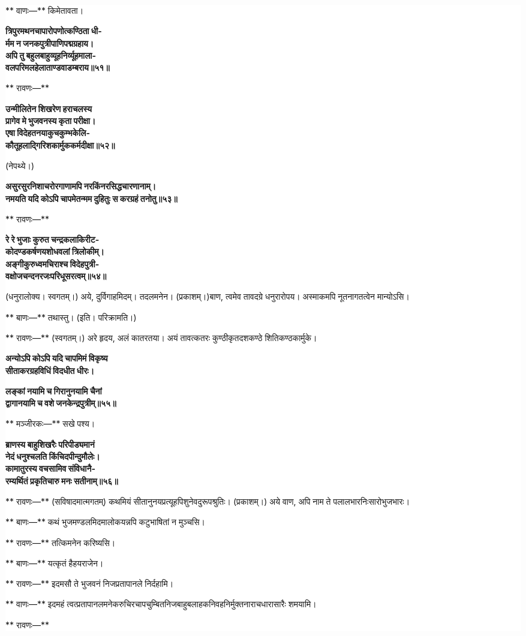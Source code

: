 ** वाणः—** किमेतावता।

**त्रिपुरमथनचापारोपणोत्कण्ठिता धी-  
 र्मम न जनकपुत्रीपाणिपद्मग्रहाय।  
अपि तु बहुलबाहुव्यूहनिर्व्यूहमाला-  
 वलपरिमलहेलाताण्डवाडम्बराय॥५१॥**

** रावणः—**

**उन्मीलितेन शिखरेण हराचलस्य  
 प्रागेव मे भुजवनस्य कृता परीक्षा।  
एषा विदेहतनयाकुचकुम्भकेलि-  
 कौतूहलाद्गिरिशकार्मुककर्मदीक्षा॥५२॥**

(नेपथ्ये।)

**असुरसुरनिशाचरोरगाणामपि नरकिंनरसिद्धचारणानाम्।  
नमयति यदि कोऽपि चापमेतन्मम दुहितुः स करग्रहं तनोतु॥५३॥**

** रावणः—**

**रे रे भुजाः कुरुत चन्द्रकलाकिरीट-  
 कोदण्डकर्षणयशोधवलां त्रिलोकीम्।  
अङ्गीकुरुध्वमचिराश्च विदेहपुत्री-  
 वक्षोजचन्दनरजःपरिधूसरत्वम्॥५४॥**

(धनुरालोक्य। स्वगतम्।) अये, दुर्विगाहमिदम्। तदलमनेन। (प्रकाशम्।)बाण, त्वमेव तावदग्रे धनुरारोपय। अस्माकमपि नूतनागतत्वेन मान्योऽसि।

** बाणः—** तथास्तु। (इति। परिक्रामति।)

** रावणः—** (स्वगतम्।) अरे हृदय, अलं कातरतया। अयं तावत्कतरः कुण्ठीकृतदशकण्ठे शितिकण्ठकार्मुके।

**अन्योऽपि कोऽपि यदि चापमिमं विकृष्य  
 सीताकरग्रहविधिं विदधीत धीरः।**

**लङ्कां नयामि च गिरानुनयामि चैनां  
 द्वागानयामि च वशे जनकेन्द्रपुत्रीम्॥५५॥**

** मञ्जीरकः—** सखे पश्य।

**ब्राणस्य बाहुशिखरैः परिपीड्यमानं  
 नेदं धनुश्चलति किंचिदपीन्दुमौलेः।  
कामातुरस्य वचसामिव संविधानै-  
 रम्यर्थितं प्रकृतिचारु मनः सतीनाम्॥५६॥**

** रावणः—** (सविषादमात्मगतम्) कथमियं सीतानुनयप्रत्यूहपिशुनेवदुरूपश्रुतिः। (प्रकाशम्।) अये वाण, अपि नाम ते पलालभारनिःसारोभुजभारः।

** बाणः—** कथं भुजमण्डलमिदमालोकयन्नपि कटुभाषितां न मुञ्चसि।

** रावणः—** तत्किमनेन करिष्यसि।

** बाणः—** यत्कृतं हैहयराजेन।

** रावणः—** इदमसौ ते भुजवनं निजप्रतापानले निर्दहामि।

** वाणः—** इदमहं त्वत्प्रतापानलमनेकरुचिरचापचुम्बितनिजबाहुबलाहकनिवहनिर्मुक्तनाराचधारासारैः शमयामि।

** रावणः—**
